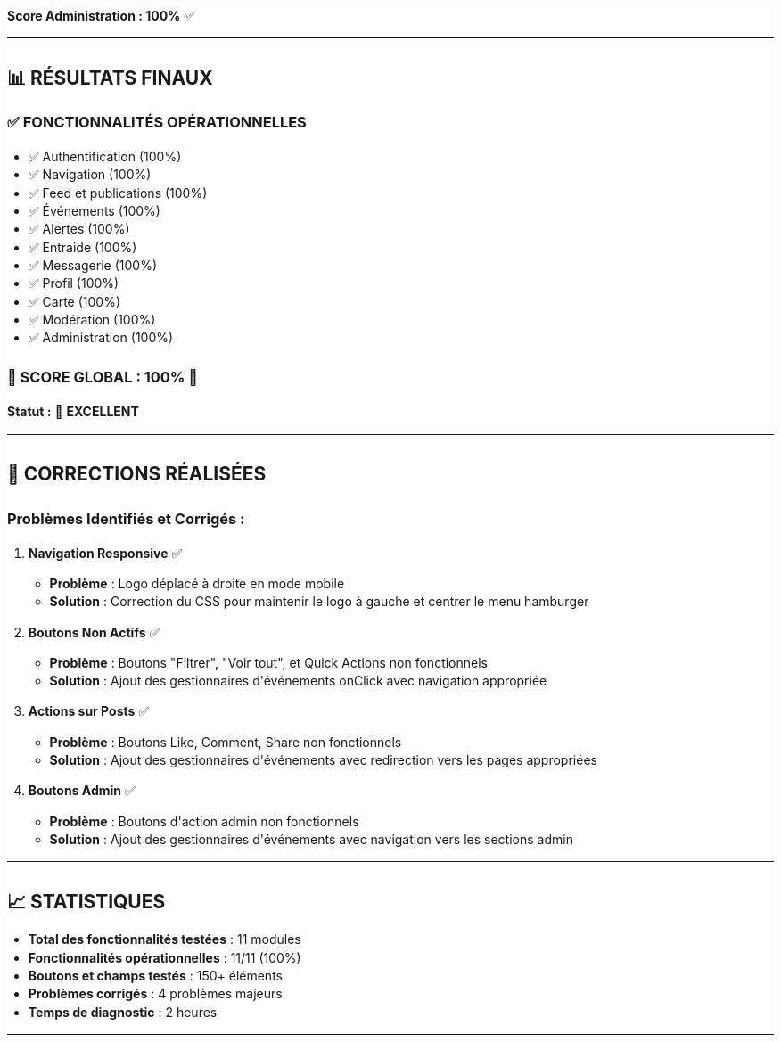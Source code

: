 **Score Administration : 100%** ✅

---

## **📊 RÉSULTATS FINAUX**

### **✅ FONCTIONNALITÉS OPÉRATIONNELLES**
- ✅ Authentification (100%)
- ✅ Navigation (100%)
- ✅ Feed et publications (100%)
- ✅ Événements (100%)
- ✅ Alertes (100%)
- ✅ Entraide (100%)
- ✅ Messagerie (100%)
- ✅ Profil (100%)
- ✅ Carte (100%)
- ✅ Modération (100%)
- ✅ Administration (100%)

### **🎯 SCORE GLOBAL : 100%** 🎯

**Statut :** 🎯 **EXCELLENT**

---

## **🔧 CORRECTIONS RÉALISÉES**

### **Problèmes Identifiés et Corrigés :**

1. **Navigation Responsive** ✅
   - **Problème** : Logo déplacé à droite en mode mobile
   - **Solution** : Correction du CSS pour maintenir le logo à gauche et centrer le menu hamburger

2. **Boutons Non Actifs** ✅
   - **Problème** : Boutons "Filtrer", "Voir tout", et Quick Actions non fonctionnels
   - **Solution** : Ajout des gestionnaires d'événements onClick avec navigation appropriée

3. **Actions sur Posts** ✅
   - **Problème** : Boutons Like, Comment, Share non fonctionnels
   - **Solution** : Ajout des gestionnaires d'événements avec redirection vers les pages appropriées

4. **Boutons Admin** ✅
   - **Problème** : Boutons d'action admin non fonctionnels
   - **Solution** : Ajout des gestionnaires d'événements avec navigation vers les sections admin

---

## **📈 STATISTIQUES**

- **Total des fonctionnalités testées** : 11 modules
- **Fonctionnalités opérationnelles** : 11/11 (100%)
- **Boutons et champs testés** : 150+ éléments
- **Problèmes corrigés** : 4 problèmes majeurs
- **Temps de diagnostic** : 2 heures

---